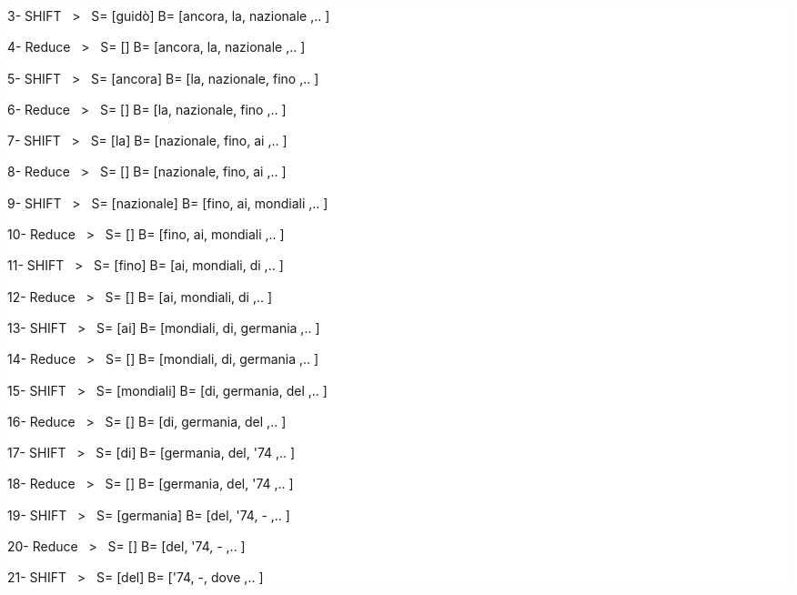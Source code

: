 

3- SHIFT&nbsp;&nbsp;&nbsp;>&nbsp;&nbsp;&nbsp;S= [guidò]   B= [ancora, la, nazionale ,.. ]



4- Reduce&nbsp;&nbsp;&nbsp;>&nbsp;&nbsp;&nbsp;S= []   B= [ancora, la, nazionale ,.. ]



5- SHIFT&nbsp;&nbsp;&nbsp;>&nbsp;&nbsp;&nbsp;S= [ancora]   B= [la, nazionale, fino ,.. ]



6- Reduce&nbsp;&nbsp;&nbsp;>&nbsp;&nbsp;&nbsp;S= []   B= [la, nazionale, fino ,.. ]



7- SHIFT&nbsp;&nbsp;&nbsp;>&nbsp;&nbsp;&nbsp;S= [la]   B= [nazionale, fino, ai ,.. ]



8- Reduce&nbsp;&nbsp;&nbsp;>&nbsp;&nbsp;&nbsp;S= []   B= [nazionale, fino, ai ,.. ]



9- SHIFT&nbsp;&nbsp;&nbsp;>&nbsp;&nbsp;&nbsp;S= [nazionale]   B= [fino, ai, mondiali ,.. ]



10- Reduce&nbsp;&nbsp;&nbsp;>&nbsp;&nbsp;&nbsp;S= []   B= [fino, ai, mondiali ,.. ]



11- SHIFT&nbsp;&nbsp;&nbsp;>&nbsp;&nbsp;&nbsp;S= [fino]   B= [ai, mondiali, di ,.. ]



12- Reduce&nbsp;&nbsp;&nbsp;>&nbsp;&nbsp;&nbsp;S= []   B= [ai, mondiali, di ,.. ]



13- SHIFT&nbsp;&nbsp;&nbsp;>&nbsp;&nbsp;&nbsp;S= [ai]   B= [mondiali, di, germania ,.. ]



14- Reduce&nbsp;&nbsp;&nbsp;>&nbsp;&nbsp;&nbsp;S= []   B= [mondiali, di, germania ,.. ]



15- SHIFT&nbsp;&nbsp;&nbsp;>&nbsp;&nbsp;&nbsp;S= [mondiali]   B= [di, germania, del ,.. ]



16- Reduce&nbsp;&nbsp;&nbsp;>&nbsp;&nbsp;&nbsp;S= []   B= [di, germania, del ,.. ]



17- SHIFT&nbsp;&nbsp;&nbsp;>&nbsp;&nbsp;&nbsp;S= [di]   B= [germania, del, '74 ,.. ]



18- Reduce&nbsp;&nbsp;&nbsp;>&nbsp;&nbsp;&nbsp;S= []   B= [germania, del, '74 ,.. ]



19- SHIFT&nbsp;&nbsp;&nbsp;>&nbsp;&nbsp;&nbsp;S= [germania]   B= [del, '74, - ,.. ]



20- Reduce&nbsp;&nbsp;&nbsp;>&nbsp;&nbsp;&nbsp;S= []   B= [del, '74, - ,.. ]



21- SHIFT&nbsp;&nbsp;&nbsp;>&nbsp;&nbsp;&nbsp;S= [del]   B= ['74, -, dove ,.. ]

